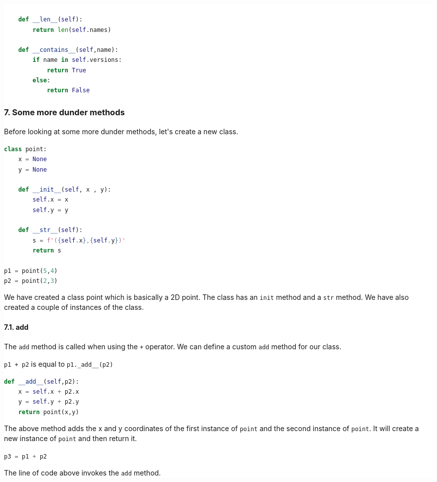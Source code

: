 ```python
    
    def __len__(self):
        return len(self.names)
    
    def __contains__(self,name):
        if name in self.versions:
            return True
        else:
            return False
```

### 7. Some more dunder methods
Before looking at some more dunder methods, let's create a new class.

```python
class point:
    x = None
    y = None
    
    def __init__(self, x , y):
        self.x = x
        self.y = y
    
    def __str__(self):
        s = f'({self.x},{self.y})'
        return s

p1 = point(5,4)
p2 = point(2,3)
```

We have created a class point which is basically a 2D point. The class has an `init` method and a `str` method. We have also created a couple of instances of the class.

#### 7.1. add
The `add` method is called when using the `+` operator. We can define a custom `add` method for our class.

`p1 + p2` is equal to `p1._add__(p2)`

```python
def __add__(self,p2):
    x = self.x + p2.x
    y = self.y + p2.y
    return point(x,y)
```

The above method adds the x and y coordinates of the first instance of `point` and the second instance of `point`. It will create a new instance of `point` and then return it.

```python
p3 = p1 + p2
```

The line of code above invokes the `add` method.
